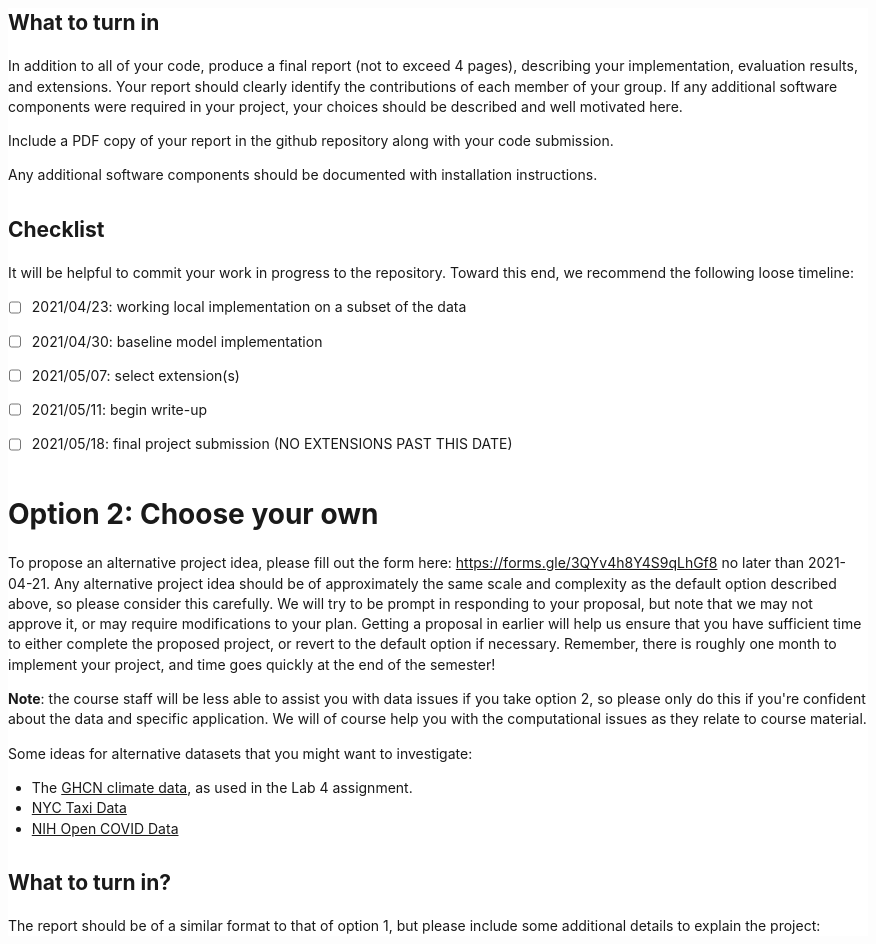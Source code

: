 


## What to turn in

In addition to all of your code, produce a final report (not to exceed 4 pages), describing your implementation, evaluation results, and extensions.  Your report should clearly identify the contributions of each member of your group.  If any additional software components were required in your project, your choices should be described and well motivated here.  

Include a PDF copy of your report in the github repository along with your code submission.

Any additional software components should be documented with installation instructions.


## Checklist

It will be helpful to commit your work in progress to the repository.  Toward this end, we recommend the following loose timeline:

- [ ] 2021/04/23: working local implementation on a subset of the data
- [ ] 2021/04/30: baseline model implementation 
- [ ] 2021/05/07: select extension(s)
- [ ] 2021/05/11: begin write-up
- [ ] 2021/05/18: final project submission (NO EXTENSIONS PAST THIS DATE)


# Option 2: Choose your own


To propose an alternative project idea, please fill out the form here: https://forms.gle/3QYv4h8Y4S9qLhGf8 no later than 2021-04-21.
Any alternative project idea should be of approximately the same scale and complexity as the default option described above, so please consider this carefully.
We will try to be prompt in responding to your proposal, but note that we may not approve it, or may require modifications to your plan.
Getting a proposal in earlier will help us ensure that you have sufficient time to either complete the proposed project, or revert to the default option if necessary.  Remember, there is roughly one month to implement your project, and time goes quickly at the end of the semester!

**Note**: the course staff will be less able to assist you with data issues if you take option 2, so please only do this if you're confident about the data and specific application.  We will of course help you with the computational issues as they relate to course material. 

Some ideas for alternative datasets that you might want to investigate:

- The [GHCN climate data](https://www.ncdc.noaa.gov/data-access/land-based-station-data/land-based-datasets/global-historical-climatology-network-ghcn), as used in the Lab 4 assignment.
- [NYC Taxi Data](https://www1.nyc.gov/site/tlc/about/tlc-trip-record-data.page)
- [NIH Open COVID Data](https://datascience.nih.gov/covid-19-open-access-resources)

## What to turn in?

The report should be of a similar format to that of option 1, but please include some additional details to explain the project:
